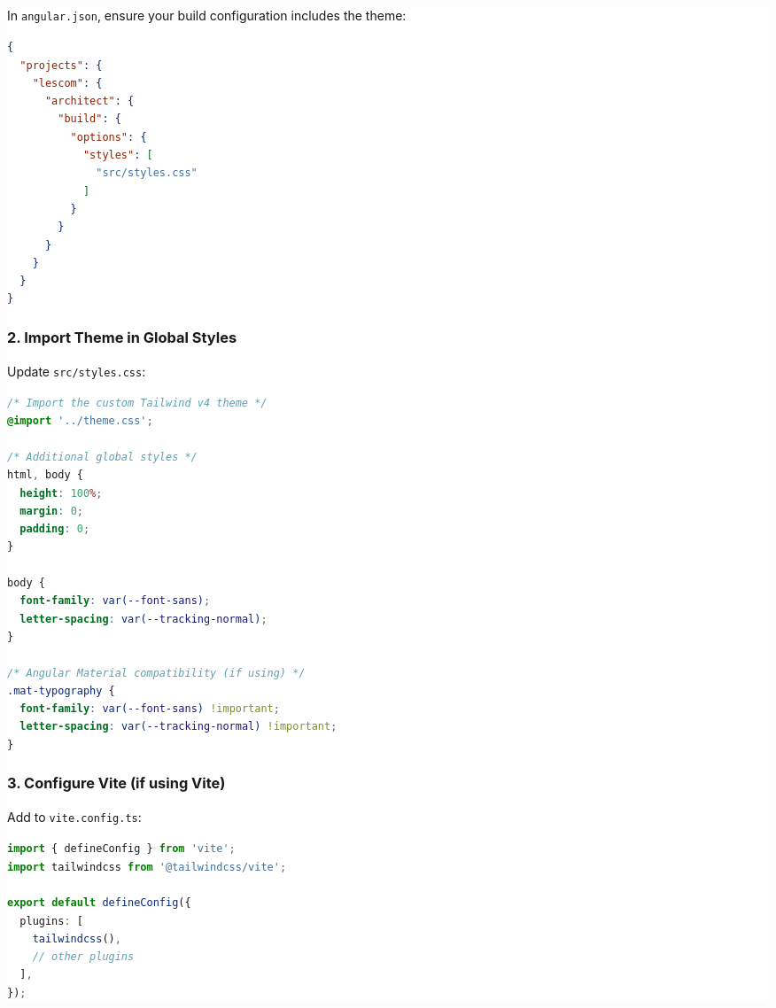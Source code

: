 In `angular.json`, ensure your build configuration includes the theme:

```json
{
  "projects": {
    "lescom": {
      "architect": {
        "build": {
          "options": {
            "styles": [
              "src/styles.css"
            ]
          }
        }
      }
    }
  }
}
```

### 2. Import Theme in Global Styles

Update `src/styles.css`:

```css
/* Import the custom Tailwind v4 theme */
@import '../theme.css';

/* Additional global styles */
html, body {
  height: 100%;
  margin: 0;
  padding: 0;
}

body {
  font-family: var(--font-sans);
  letter-spacing: var(--tracking-normal);
}

/* Angular Material compatibility (if using) */
.mat-typography {
  font-family: var(--font-sans) !important;
  letter-spacing: var(--tracking-normal) !important;
}
```

### 3. Configure Vite (if using Vite)

Add to `vite.config.ts`:

```typescript
import { defineConfig } from 'vite';
import tailwindcss from '@tailwindcss/vite';

export default defineConfig({
  plugins: [
    tailwindcss(),
    // other plugins
  ],
});
```
